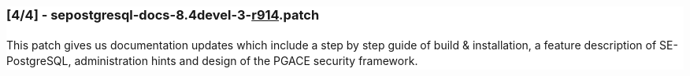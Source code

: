 ### [4/4] - sepostgresql-docs-8.4devel-3-[r914](https://code.google.com/p/sepgsql/source/detail?r=914).patch ###

This patch gives us documentation updates which include a step by step guide of
build & installation, a feature description of SE-PostgreSQL, administration
hints and design of the PGACE security framework.